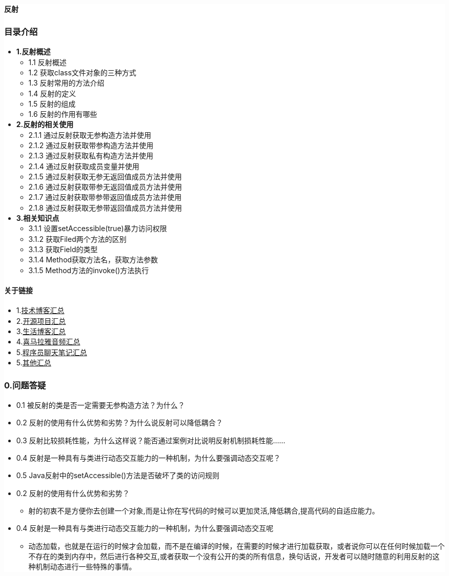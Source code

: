 #### 反射
### 目录介绍
- **1.反射概述**
    * 1.1 反射概述
    * 1.2 获取class文件对象的三种方式
    * 1.3 反射常用的方法介绍
    * 1.4 反射的定义
    * 1.5 反射的组成
    * 1.6 反射的作用有哪些
- **2.反射的相关使用**
    * 2.1.1 通过反射获取无参构造方法并使用
    * 2.1.2 通过反射获取带参构造方法并使用
    * 2.1.3 通过反射获取私有构造方法并使用
    * 2.1.4 通过反射获取成员变量并使用
    * 2.1.5 通过反射获取无参无返回值成员方法并使用
    * 2.1.6 通过反射获取带参无返回值成员方法并使用
    * 2.1.7 通过反射获取带参带返回值成员方法并使用
    * 2.1.8 通过反射获取无参带返回值成员方法并使用
- **3.相关知识点**
    * 3.1.1 设置setAccessible(true)暴力访问权限
    * 3.1.2 获取Filed两个方法的区别
    * 3.1.3 获取Field的类型
    * 3.1.4 Method获取方法名，获取方法参数
    * 3.1.5 Method方法的invoke()方法执行


#### 关于链接
- 1.[技术博客汇总](https://www.jianshu.com/p/614cb839182c)
- 2.[开源项目汇总](https://blog.csdn.net/m0_37700275/article/details/80863574)
- 3.[生活博客汇总](https://blog.csdn.net/m0_37700275/article/details/79832978)
- 4.[喜马拉雅音频汇总](https://www.jianshu.com/p/f665de16d1eb)
- 5.[程序员聊天笔记汇总](http://www.jcodecraeer.com/plus/view.php?aid=10561)
- 5.[其他汇总](https://www.jianshu.com/p/53017c3fc75d)



### 0.问题答疑
- 0.1 被反射的类是否一定需要无参构造方法？为什么？
- 0.2 反射的使用有什么优势和劣势？为什么说反射可以降低耦合？
- 0.3 反射比较损耗性能，为什么这样说？能否通过案例对比说明反射机制损耗性能……
- 0.4 反射是一种具有与类进行动态交互能力的一种机制，为什么要强调动态交互呢？
- 0.5 Java反射中的setAccessible()方法是否破坏了类的访问规则



- 0.2 反射的使用有什么优势和劣势？
    - 射的初衷不是方便你去创建一个对象,而是让你在写代码的时候可以更加灵活,降低耦合,提高代码的自适应能力。


- 0.4 反射是一种具有与类进行动态交互能力的一种机制，为什么要强调动态交互呢
    - 动态加载，也就是在运行的时候才会加载，而不是在编译的时候，在需要的时候才进行加载获取，或者说你可以在任何时候加载一个不存在的类到内存中，然后进行各种交互,或者获取一个没有公开的类的所有信息，换句话说，开发者可以随时随意的利用反射的这种机制动态进行一些特殊的事情。

